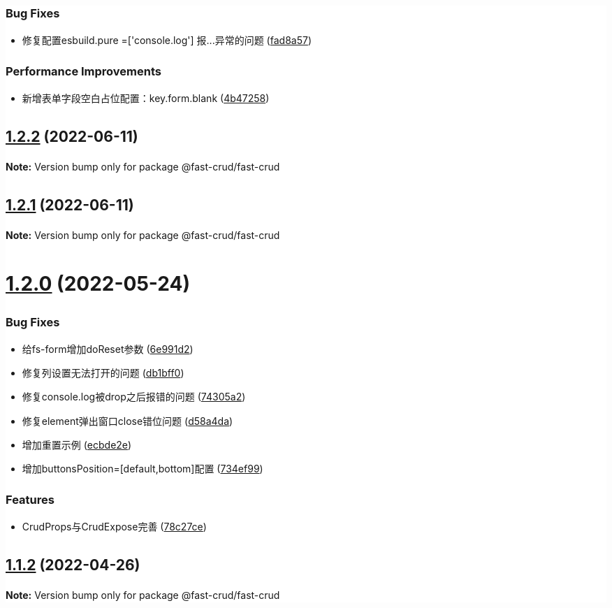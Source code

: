 ### Bug Fixes

* 修复配置esbuild.pure =['console.log'] 报...异常的问题 ([fad8a57](https://github.com/fast-crud/fast-crud/commit/fad8a577b5121e151bb9946e4ccde155e8f63e2e))

### Performance Improvements

* 新增表单字段空白占位配置：key.form.blank ([4b47258](https://github.com/fast-crud/fast-crud/commit/4b4725828bdb083a4b82ffa066aab3b7fa26fedc))

## [1.2.2](https://github.com/fast-crud/fast-crud/compare/v1.2.1...v1.2.2) (2022-06-11)

**Note:** Version bump only for package @fast-crud/fast-crud

## [1.2.1](https://github.com/fast-crud/fast-crud/compare/v1.2.0...v1.2.1) (2022-06-11)

**Note:** Version bump only for package @fast-crud/fast-crud

# [1.2.0](https://github.com/fast-crud/fast-crud/compare/v1.1.2...v1.2.0) (2022-05-24)

### Bug Fixes

* 给fs-form增加doReset参数 ([6e991d2](https://github.com/fast-crud/fast-crud/commit/6e991d272d9e33add023ed869d8e40bbfd9cf55b))

* 修复列设置无法打开的问题 ([db1bff0](https://github.com/fast-crud/fast-crud/commit/db1bff096975bf70a22530eb514153304e4018f0))

* 修复console.log被drop之后报错的问题 ([74305a2](https://github.com/fast-crud/fast-crud/commit/74305a2cdbe08bfc1cfb362088afe60a4b404149))

* 修复element弹出窗口close错位问题 ([d58a4da](https://github.com/fast-crud/fast-crud/commit/d58a4da8261f790b36e2a2c826b2490255b47c1e))

* 增加重置示例 ([ecbde2e](https://github.com/fast-crud/fast-crud/commit/ecbde2ec8d96104d5e25e046b0951ec35c298044))

* 增加buttonsPosition=[default,bottom]配置 ([734ef99](https://github.com/fast-crud/fast-crud/commit/734ef99bd441f575d184dee2d14950688b732793))

### Features

* CrudProps与CrudExpose完善 ([78c27ce](https://github.com/fast-crud/fast-crud/commit/78c27ce6fa9737bfe5139db4d817c1dbdf3de150))

## [1.1.2](https://github.com/fast-crud/fast-crud/compare/v1.1.1...v1.1.2) (2022-04-26)

**Note:** Version bump only for package @fast-crud/fast-crud
